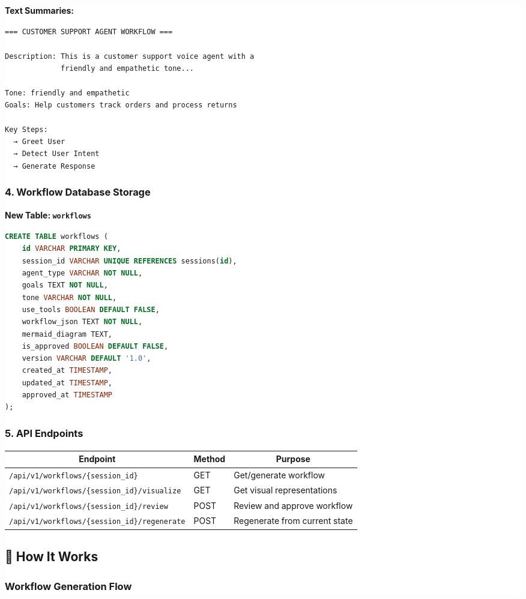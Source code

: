 **Text Summaries:**
```
=== CUSTOMER SUPPORT AGENT WORKFLOW ===

Description: This is a customer support voice agent with a 
             friendly and empathetic tone...
             
Tone: friendly and empathetic
Goals: Help customers track orders and process returns

Key Steps:
  → Greet User
  → Detect User Intent
  → Generate Response
```

### 4. Workflow Database Storage

**New Table: `workflows`**
```sql
CREATE TABLE workflows (
    id VARCHAR PRIMARY KEY,
    session_id VARCHAR UNIQUE REFERENCES sessions(id),
    agent_type VARCHAR NOT NULL,
    goals TEXT NOT NULL,
    tone VARCHAR NOT NULL,
    use_tools BOOLEAN DEFAULT FALSE,
    workflow_json TEXT NOT NULL,
    mermaid_diagram TEXT,
    is_approved BOOLEAN DEFAULT FALSE,
    version VARCHAR DEFAULT '1.0',
    created_at TIMESTAMP,
    updated_at TIMESTAMP,
    approved_at TIMESTAMP
);
```

### 5. API Endpoints

| Endpoint | Method | Purpose |
|----------|--------|---------|
| `/api/v1/workflows/{session_id}` | GET | Get/generate workflow |
| `/api/v1/workflows/{session_id}/visualize` | GET | Get visual representations |
| `/api/v1/workflows/{session_id}/review` | POST | Review and approve workflow |
| `/api/v1/workflows/{session_id}/regenerate` | POST | Regenerate from current state |

## 🔄 How It Works

### Workflow Generation Flow
